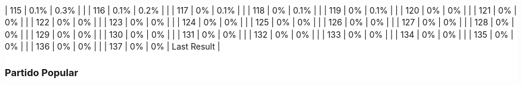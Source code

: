 | 115 | 0.1% | 0.3% |  |
| 116 | 0.1% | 0.2% |  |
| 117 | 0% | 0.1% |  |
| 118 | 0% | 0.1% |  |
| 119 | 0% | 0.1% |  |
| 120 | 0% | 0% |  |
| 121 | 0% | 0% |  |
| 122 | 0% | 0% |  |
| 123 | 0% | 0% |  |
| 124 | 0% | 0% |  |
| 125 | 0% | 0% |  |
| 126 | 0% | 0% |  |
| 127 | 0% | 0% |  |
| 128 | 0% | 0% |  |
| 129 | 0% | 0% |  |
| 130 | 0% | 0% |  |
| 131 | 0% | 0% |  |
| 132 | 0% | 0% |  |
| 133 | 0% | 0% |  |
| 134 | 0% | 0% |  |
| 135 | 0% | 0% |  |
| 136 | 0% | 0% |  |
| 137 | 0% | 0% | Last Result |

### Partido Popular
